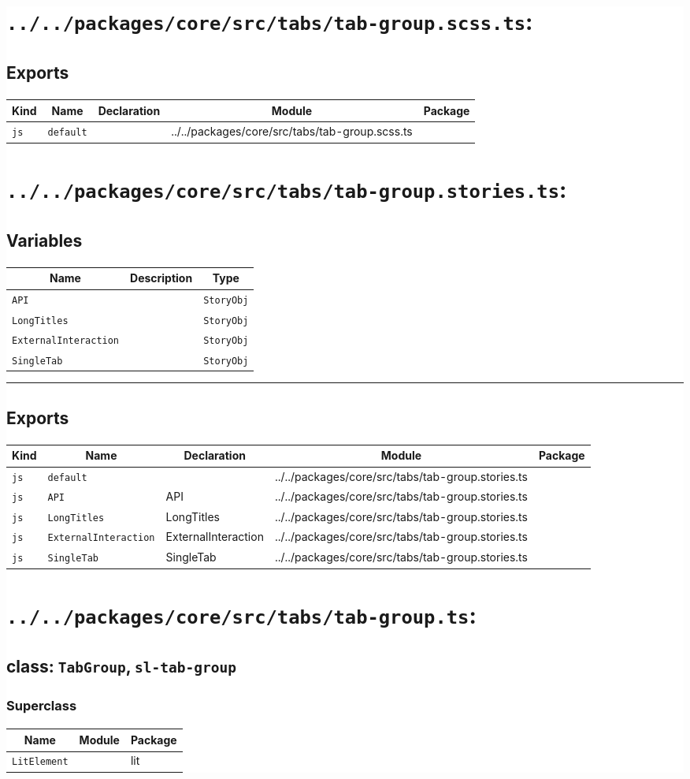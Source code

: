 # `../../packages/core/src/tabs/tab-group.scss.ts`:

## Exports

| Kind | Name      | Declaration | Module                                         | Package |
| ---- | --------- | ----------- | ---------------------------------------------- | ------- |
| `js` | `default` |             | ../../packages/core/src/tabs/tab-group.scss.ts |         |

# `../../packages/core/src/tabs/tab-group.stories.ts`:

## Variables

| Name                  | Description | Type       |
| --------------------- | ----------- | ---------- |
| `API`                 |             | `StoryObj` |
| `LongTitles`          |             | `StoryObj` |
| `ExternalInteraction` |             | `StoryObj` |
| `SingleTab`           |             | `StoryObj` |

<hr/>

## Exports

| Kind | Name                  | Declaration         | Module                                            | Package |
| ---- | --------------------- | ------------------- | ------------------------------------------------- | ------- |
| `js` | `default`             |                     | ../../packages/core/src/tabs/tab-group.stories.ts |         |
| `js` | `API`                 | API                 | ../../packages/core/src/tabs/tab-group.stories.ts |         |
| `js` | `LongTitles`          | LongTitles          | ../../packages/core/src/tabs/tab-group.stories.ts |         |
| `js` | `ExternalInteraction` | ExternalInteraction | ../../packages/core/src/tabs/tab-group.stories.ts |         |
| `js` | `SingleTab`           | SingleTab           | ../../packages/core/src/tabs/tab-group.stories.ts |         |

# `../../packages/core/src/tabs/tab-group.ts`:

## class: `TabGroup`, `sl-tab-group`

### Superclass

| Name         | Module | Package |
| ------------ | ------ | ------- |
| `LitElement` |        | lit     |
